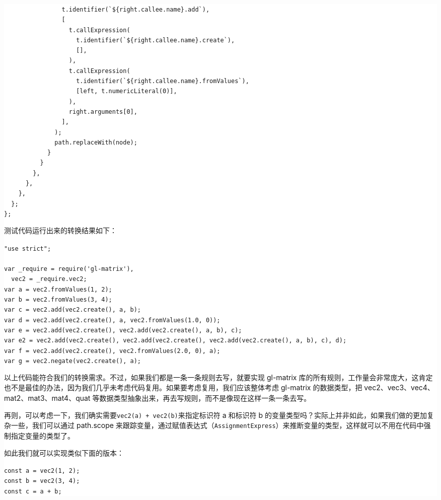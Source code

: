 ```
                t.identifier(`${right.callee.name}.add`),
                [
                  t.callExpression(
                    t.identifier(`${right.callee.name}.create`),
                    [],
                  ),
                  t.callExpression(
                    t.identifier(`${right.callee.name}.fromValues`),
                    [left, t.numericLiteral(0)],
                  ),
                  right.arguments[0],
                ],
              );
              path.replaceWith(node);
            }
          }
        },
      },
    },
  };
};
```

测试代码运行出来的转换结果如下：

```
"use strict";
​
var _require = require('gl-matrix'),
  vec2 = _require.vec2;
var a = vec2.fromValues(1, 2);
var b = vec2.fromValues(3, 4);
var c = vec2.add(vec2.create(), a, b);
var d = vec2.add(vec2.create(), a, vec2.fromValues(1.0, 0));
var e = vec2.add(vec2.create(), vec2.add(vec2.create(), a, b), c);
var e2 = vec2.add(vec2.create(), vec2.add(vec2.create(), vec2.add(vec2.create(), a, b), c), d);
var f = vec2.add(vec2.create(), vec2.fromValues(2.0, 0), a);
var g = vec2.negate(vec2.create(), a);
```

以上代码能符合我们的转换需求。不过，如果我们都是一条一条规则去写，就要实现 gl-matrix 库的所有规则，工作量会非常庞大，这肯定也不是最佳的办法，因为我们几乎未考虑代码复用。如果要考虑复用，我们应该整体考虑 gl-matrix 的数据类型，把 vec2、vec3、vec4、mat2、mat3、mat4、quat 等数据类型抽象出来，再去写规则，而不是像现在这样一条一条去写。

再则，可以考虑一下，我们确实需要`vec2(a) + vec2(b)`来指定标识符 a 和标识符 b 的变量类型吗？实际上并非如此，如果我们做的更加复杂一些，我们可以通过 path.scope 来跟踪变量，通过赋值表达式（`AssignmentExpress`）来推断变量的类型，这样就可以不用在代码中强制指定变量的类型了。

如此我们就可以实现类似下面的版本：

```
const a = vec2(1, 2);
const b = vec2(3, 4);
const c = a + b;
```
